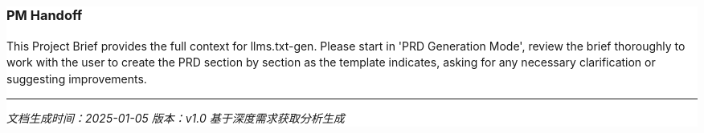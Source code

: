 ### PM Handoff

This Project Brief provides the full context for llms.txt-gen. Please start in 'PRD Generation Mode', review the brief thoroughly to work with the user to create the PRD section by section as the template indicates, asking for any necessary clarification or suggesting improvements.

---

*文档生成时间：2025-01-05*
*版本：v1.0*
*基于深度需求获取分析生成*